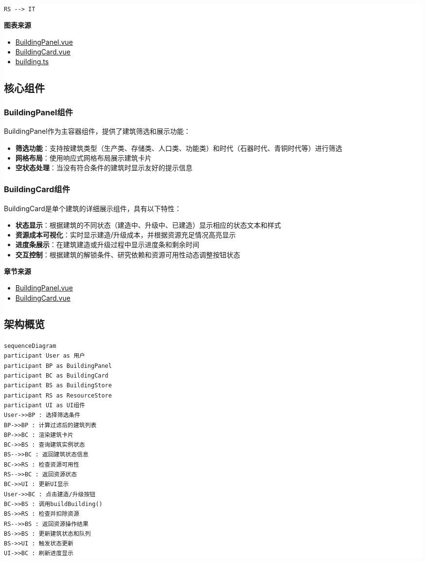 ```mermaid
RS --> IT
```

**图表来源**
- [BuildingPanel.vue](file://civilization-game/src/components/game/BuildingPanel.vue#L1-L78)
- [BuildingCard.vue](file://civilization-game/src/components/game/BuildingCard.vue#L1-L237)
- [building.ts](file://civilization-game/src/stores/building.ts#L1-L320)

## 核心组件

### BuildingPanel组件

BuildingPanel作为主容器组件，提供了建筑筛选和展示功能：

- **筛选功能**：支持按建筑类型（生产类、存储类、人口类、功能类）和时代（石器时代、青铜时代等）进行筛选
- **网格布局**：使用响应式网格布局展示建筑卡片
- **空状态处理**：当没有符合条件的建筑时显示友好的提示信息

### BuildingCard组件

BuildingCard是单个建筑的详细展示组件，具有以下特性：

- **状态显示**：根据建筑的不同状态（建造中、升级中、已建造）显示相应的状态文本和样式
- **资源成本可视化**：实时显示建造/升级成本，并根据资源充足情况高亮显示
- **进度条展示**：在建筑建造或升级过程中显示进度条和剩余时间
- **交互控制**：根据建筑的解锁条件、研究依赖和资源可用性动态调整按钮状态

**章节来源**
- [BuildingPanel.vue](file://civilization-game/src/components/game/BuildingPanel.vue#L1-L78)
- [BuildingCard.vue](file://civilization-game/src/components/game/BuildingCard.vue#L1-L237)

## 架构概览

```mermaid
sequenceDiagram
participant User as 用户
participant BP as BuildingPanel
participant BC as BuildingCard
participant BS as BuildingStore
participant RS as ResourceStore
participant UI as UI组件
User->>BP : 选择筛选条件
BP->>BP : 计算过滤后的建筑列表
BP->>BC : 渲染建筑卡片
BC->>BS : 查询建筑实例状态
BS-->>BC : 返回建筑状态信息
BC->>RS : 检查资源可用性
RS-->>BC : 返回资源状态
BC->>UI : 更新UI显示
User->>BC : 点击建造/升级按钮
BC->>BS : 调用buildBuilding()
BS->>RS : 检查并扣除资源
RS-->>BS : 返回资源操作结果
BS->>BS : 更新建筑状态和队列
BS->>UI : 触发状态更新
UI->>BC : 刷新进度显示
```
